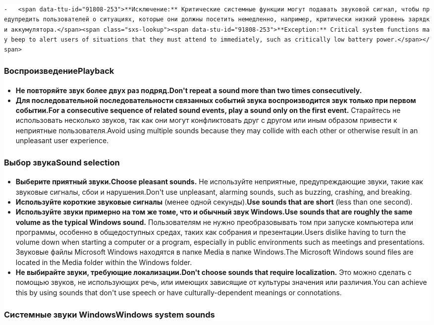     -   <span data-ttu-id="91808-253">**Исключение:** Критические системные функции могут подавать звуковой сигнал, чтобы предупредить пользователей о ситуациях, которые они должны посетить немедленно, например, критически низкий уровень зарядки аккумулятора.</span><span class="sxs-lookup"><span data-stu-id="91808-253">**Exception:** Critical system functions may beep to alert users of situations that they must attend to immediately, such as critically low battery power.</span></span>

### <a name="playback"></a><span data-ttu-id="91808-254">Воспроизведение</span><span class="sxs-lookup"><span data-stu-id="91808-254">Playback</span></span>

-   <span data-ttu-id="91808-255">**Не повторяйте звук более двух раз подряд.**</span><span class="sxs-lookup"><span data-stu-id="91808-255">**Don't repeat a sound more than two times consecutively.**</span></span>
-   <span data-ttu-id="91808-256">**Для последовательной последовательности связанных событий звука воспроизводится звук только при первом событии.**</span><span class="sxs-lookup"><span data-stu-id="91808-256">**For a consecutive sequence of related sound events, play a sound only on the first event.**</span></span> <span data-ttu-id="91808-257">Старайтесь не использовать несколько звуков, так как они могут конфликтовать друг с другом или иным образом привести к неприятные пользователя.</span><span class="sxs-lookup"><span data-stu-id="91808-257">Avoid using multiple sounds because they may collide with each other or otherwise result in an unpleasant user experience.</span></span>

### <a name="sound-selection"></a><span data-ttu-id="91808-258">Выбор звука</span><span class="sxs-lookup"><span data-stu-id="91808-258">Sound selection</span></span>

-   <span data-ttu-id="91808-259">**Выберите приятный звуки.**</span><span class="sxs-lookup"><span data-stu-id="91808-259">**Choose pleasant sounds.**</span></span> <span data-ttu-id="91808-260">Не используйте неприятные, предупреждающие звуки, такие как звуковые сигналы, сбои и нарушения.</span><span class="sxs-lookup"><span data-stu-id="91808-260">Don't use unpleasant, alarming sounds, such as buzzing, crashing, and breaking.</span></span>
-   <span data-ttu-id="91808-261">**Используйте короткие звуковые сигналы** (менее одной секунды).</span><span class="sxs-lookup"><span data-stu-id="91808-261">**Use sounds that are short** (less than one second).</span></span>
-   <span data-ttu-id="91808-262">**Используйте звуки примерно на том же томе, что и обычный звук Windows.**</span><span class="sxs-lookup"><span data-stu-id="91808-262">**Use sounds that are roughly the same volume as the typical Windows sound.**</span></span> <span data-ttu-id="91808-263">Пользователям не нужно преобразовывать том при запуске компьютера или программы, особенно в общедоступных средах, таких как собрания и презентации.</span><span class="sxs-lookup"><span data-stu-id="91808-263">Users dislike having to turn the volume down when starting a computer or a program, especially in public environments such as meetings and presentations.</span></span> <span data-ttu-id="91808-264">Звуковые файлы Microsoft Windows находятся в папке Media в папке Windows.</span><span class="sxs-lookup"><span data-stu-id="91808-264">The Microsoft Windows sound files are located in the Media folder within the Windows folder.</span></span>
-   <span data-ttu-id="91808-265">**Не выбирайте звуки, требующие локализации.**</span><span class="sxs-lookup"><span data-stu-id="91808-265">**Don't choose sounds that require localization.**</span></span> <span data-ttu-id="91808-266">Это можно сделать с помощью звуков, не использующих речь, или имеющих зависящие от культуры значения или различия.</span><span class="sxs-lookup"><span data-stu-id="91808-266">You can achieve this by using sounds that don't use speech or have culturally-dependent meanings or connotations.</span></span>

### <a name="windows-system-sounds"></a><span data-ttu-id="91808-267">Системные звуки Windows</span><span class="sxs-lookup"><span data-stu-id="91808-267">Windows system sounds</span></span>
